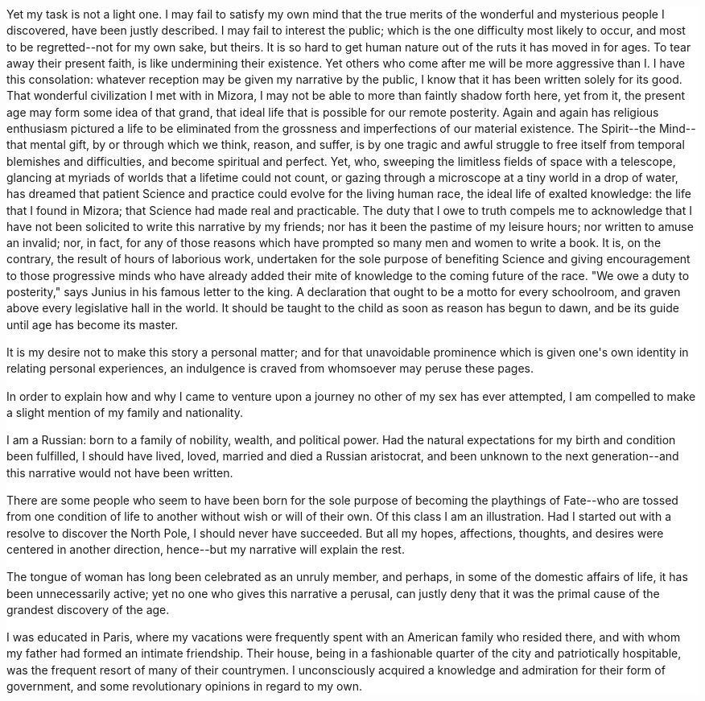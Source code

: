 Yet my task is not a light one. I may fail to satisfy my own mind that the true merits of the wonderful and mysterious people I discovered, have been justly described. I may fail to interest the public; which is the one difficulty most likely to occur, and most to be regretted--not for my own sake, but theirs. It is so hard to get human nature out of the ruts it has moved in for ages. To tear away their present faith, is like undermining their existence. Yet others who come after me will be more aggressive than I. I have this consolation: whatever reception may be given my narrative by the public, I know that it has been written solely for its good. That wonderful civilization I met with in Mizora, I may not be able to more than faintly shadow forth here, yet from it, the present age may form some idea of that grand, that ideal life that is possible for our remote posterity. Again and again has religious enthusiasm pictured a life to be eliminated from the grossness and imperfections of our material existence. The Spirit--the Mind--that mental gift, by or through which we think, reason, and suffer, is by one tragic and awful struggle to free itself from temporal blemishes and difficulties, and become spiritual and perfect. Yet, who, sweeping the limitless fields of space with a telescope, glancing at myriads of worlds that a lifetime could not count, or gazing through a microscope at a tiny world in a drop of water, has dreamed that patient Science and practice could evolve for the living human race, the ideal life of exalted knowledge: the life that I found in Mizora; that Science had made real and practicable. The duty that I owe to truth compels me to acknowledge that I have not been solicited to write this narrative by my friends; nor has it been the pastime of my leisure hours; nor written to amuse an invalid; nor, in fact, for any of those reasons which have prompted so many men and women to write a book. It is, on the contrary, the result of hours of laborious work, undertaken for the sole purpose of benefiting Science and giving encouragement to those progressive minds who have already added their mite of knowledge to the coming future of the race. "We owe a duty to posterity," says Junius in his famous letter to the king. A declaration that ought to be a motto for every schoolroom, and graven above every legislative hall in the world. It should be taught to the child as soon as reason has begun to dawn, and be its guide until age has become its master.

It is my desire not to make this story a personal matter; and for that unavoidable prominence which is given one's own identity in relating personal experiences, an indulgence is craved from whomsoever may peruse these pages.

In order to explain how and why I came to venture upon a journey no other of my sex has ever attempted, I am compelled to make a slight mention of my family and nationality.

I am a Russian: born to a family of nobility, wealth, and political power. Had the natural expectations for my birth and condition been fulfilled, I should have lived, loved, married and died a Russian aristocrat, and been unknown to the next generation--and this narrative would not have been written.

There are some people who seem to have been born for the sole purpose of becoming the playthings of Fate--who are tossed from one condition of life to another without wish or will of their own. Of this class I am an illustration. Had I started out with a resolve to discover the North Pole, I should never have succeeded. But all my hopes, affections, thoughts, and desires were centered in another direction, hence--but my narrative will explain the rest.

The tongue of woman has long been celebrated as an unruly member, and perhaps, in some of the domestic affairs of life, it has been unnecessarily active; yet no one who gives this narrative a perusal, can justly deny that it was the primal cause of the grandest discovery of the age.

I was educated in Paris, where my vacations were frequently spent with an American family who resided there, and with whom my father had formed an intimate friendship. Their house, being in a fashionable quarter of the city and patriotically hospitable, was the frequent resort of many of their countrymen. I unconsciously acquired a knowledge and admiration for their form of government, and some revolutionary opinions in regard to my own.
